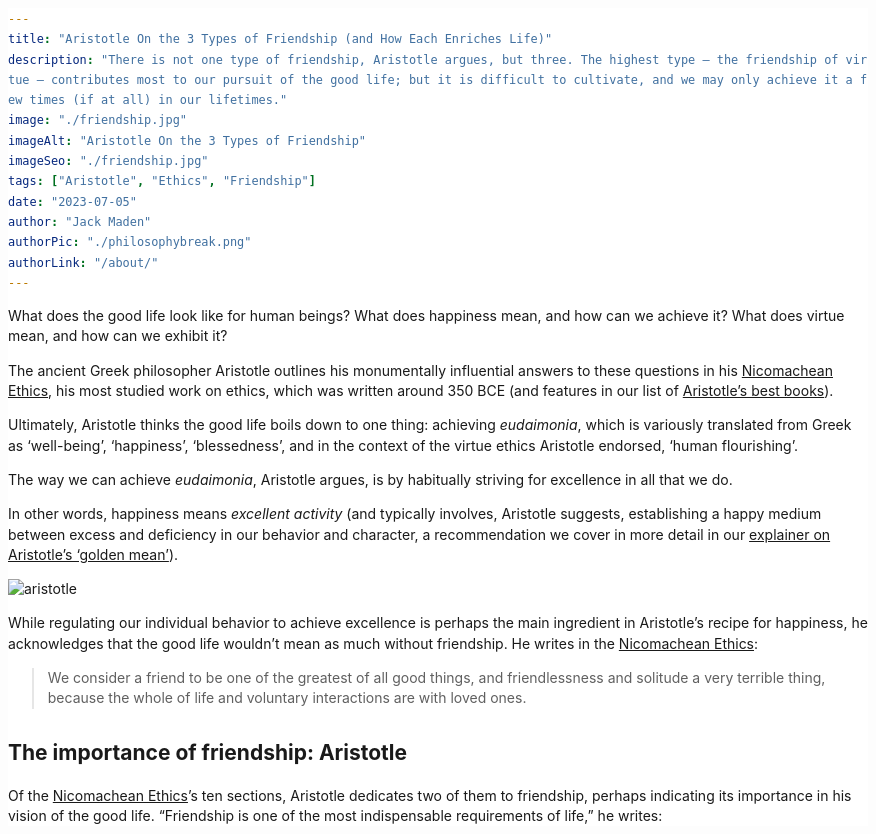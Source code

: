 ```yaml
---
title: "Aristotle On the 3 Types of Friendship (and How Each Enriches Life)"
description: "There is not one type of friendship, Aristotle argues, but three. The highest type — the friendship of virtue — contributes most to our pursuit of the good life; but it is difficult to cultivate, and we may only achieve it a few times (if at all) in our lifetimes."
image: "./friendship.jpg"
imageAlt: "Aristotle On the 3 Types of Friendship"
imageSeo: "./friendship.jpg"
tags: ["Aristotle", "Ethics", "Friendship"]
date: "2023-07-05"
author: "Jack Maden"
authorPic: "./philosophybreak.png"
authorLink: "/about/"
---
```


<span class="big-letter">W</span>hat does the good life look like for human beings? What does happiness mean, and how can we achieve it? What does virtue mean, and how can we exhibit it? 

The ancient Greek philosopher Aristotle outlines his monumentally influential answers to these questions in his <a target="_blank" rel="noopener noreferrer sponsored" href="http://www.amazon.com/gp/product/0199213615/ref=as_li_tl?ie=UTF8&tag=philosophybre-20&camp=1789&creative=9325&linkCode=as2&creativeASIN=0199213615&linkId=f18186fee7d024481a9574760906cea9">Nicomachean Ethics</a>, his most studied work on ethics, which was written around 350 BCE (and features in our list of [Aristotle’s best books](/reading-lists/aristotle/)).

Ultimately, Aristotle thinks the good life boils down to one thing: achieving _eudaimonia_, which is variously translated from Greek as ‘well-being’, ‘happiness’, ‘blessedness’, and in the context of the virtue ethics Aristotle endorsed, ‘human flourishing’.

The way we can achieve _eudaimonia_, Aristotle argues, is by habitually striving for excellence in all that we do. 

In other words, happiness means _excellent activity_ (and typically involves, Aristotle suggests, establishing a happy medium between excess and deficiency in our behavior and character, a recommendation we cover in more detail in our [explainer on Aristotle’s ‘golden mean’](/articles/the-golden-mean-aristotle-guide-to-living-excellently/)).

![aristotle](./aristotle.jpg "Born in 384 BC in Northern Greece, Aristotle joined Plato’s Academy in Athens when he was approximately 17 years old, quickly becoming Plato’s most brilliant student. He studied under Plato until the latter’s death 20 years later, whereupon Aristotle left Athens and became tutor to a young Alexander the Great. Transforming most of the subjects he investigated ― from metaphysics and ethics to politics and biology ― Aristotle is considered to be one of the most signficant figures in the history of Western philosophy.")

While regulating our individual behavior to achieve excellence is perhaps the main ingredient in Aristotle’s recipe for happiness, he acknowledges that the good life wouldn’t mean as much without friendship. He writes in the <a target="_blank" rel="noopener noreferrer sponsored" href="http://www.amazon.com/gp/product/0199213615/ref=as_li_tl?ie=UTF8&tag=philosophybre-20&camp=1789&creative=9325&linkCode=as2&creativeASIN=0199213615&linkId=f18186fee7d024481a9574760906cea9">Nicomachean Ethics</a>:

>We consider a friend to be one of the greatest of all good things, and friendlessness and solitude a very terrible thing, because the whole of life and voluntary interactions are with loved ones.


## The importance of friendship: Aristotle

<span class="big-letter">O</span>f the <a target="_blank" rel="noopener noreferrer sponsored" href="http://www.amazon.com/gp/product/0199213615/ref=as_li_tl?ie=UTF8&tag=philosophybre-20&camp=1789&creative=9325&linkCode=as2&creativeASIN=0199213615&linkId=f18186fee7d024481a9574760906cea9">Nicomachean Ethics</a>’s ten sections, Aristotle dedicates two of them to friendship, perhaps indicating its importance in his vision of the good life. “Friendship is one of the most indispensable requirements of life,” he writes:
